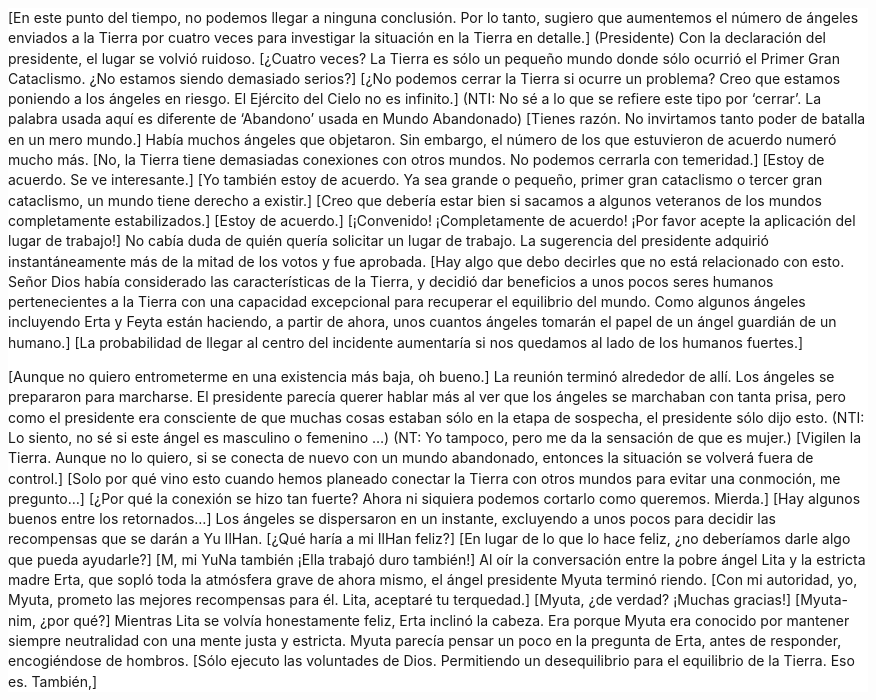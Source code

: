[En este punto del tiempo, no podemos llegar a ninguna conclusión. Por lo tanto, sugiero que aumentemos el número de ángeles enviados a la Tierra por cuatro veces para investigar la situación en la Tierra en detalle.] (Presidente)
Con la declaración del presidente, el lugar se volvió ruidoso.
[¿Cuatro veces? La Tierra es sólo un pequeño mundo donde sólo ocurrió el Primer Gran Cataclismo. ¿No estamos siendo demasiado serios?]
[¿No podemos cerrar la Tierra si ocurre un problema? Creo que estamos poniendo a los ángeles en riesgo. El Ejército del Cielo no es infinito.]
(NTI: No sé a lo que se refiere este tipo por ‘cerrar’. La palabra usada aquí es diferente de ‘Abandono’ usada en Mundo Abandonado)
[Tienes razón. No invirtamos tanto poder de batalla en un mero mundo.]
Había muchos ángeles que objetaron. Sin embargo, el número de los que estuvieron de acuerdo numeró mucho más.
[No, la Tierra tiene demasiadas conexiones con otros mundos. No podemos cerrarla con temeridad.]
[Estoy de acuerdo. Se ve interesante.]
[Yo también estoy de acuerdo. Ya sea grande o pequeño, primer gran cataclismo o tercer gran cataclismo, un mundo tiene derecho a existir.]
[Creo que debería estar bien si sacamos a algunos veteranos de los mundos completamente estabilizados.]
[Estoy de acuerdo.]
[¡Convenido! ¡Completamente de acuerdo! ¡Por favor acepte la aplicación del lugar de trabajo!]
No cabía duda de quién quería solicitar un lugar de trabajo. La sugerencia del presidente adquirió instantáneamente más de la mitad de los votos y fue aprobada.
[Hay algo que debo decirles que no está relacionado con esto. Señor Dios había considerado las características de la Tierra, y decidió dar beneficios a unos pocos seres humanos pertenecientes a la Tierra con una capacidad excepcional para recuperar el equilibrio del mundo. Como algunos ángeles incluyendo Erta y Feyta están haciendo, a partir de ahora, unos cuantos ángeles tomarán el papel de un ángel guardián de un humano.]
[La probabilidad de llegar al centro del incidente aumentaría si nos quedamos al lado de los humanos fuertes.]
 
[Aunque no quiero entrometerme en una existencia más baja, oh bueno.]
La reunión terminó alrededor de allí. Los ángeles se prepararon para marcharse.
El presidente parecía querer hablar más al ver que los ángeles se marchaban con tanta prisa, pero como el presidente era consciente de que muchas cosas estaban sólo en la etapa de sospecha, el presidente sólo dijo esto.
(NTI: Lo siento, no sé si este ángel es masculino o femenino …) (NT: Yo tampoco, pero me da la sensación de que es mujer.)
[Vigilen la Tierra. Aunque no lo quiero, si se conecta de nuevo con un mundo abandonado, entonces la situación se volverá fuera de control.]
[Solo por qué vino esto cuando hemos planeado conectar la Tierra con otros mundos para evitar una conmoción, me pregunto…]
[¿Por qué la conexión se hizo tan fuerte? Ahora ni siquiera podemos cortarlo como queremos. Mierda.]
[Hay algunos buenos entre los retornados…]
Los ángeles se dispersaron en un instante, excluyendo a unos pocos para decidir las recompensas que se darán a Yu IlHan.
[¿Qué haría a mi IlHan feliz?]
[En lugar de lo que lo hace feliz, ¿no deberíamos darle algo que pueda ayudarle?] [M, mi YuNa también ¡Ella trabajó duro también!]
Al oír la conversación entre la pobre ángel Lita y la estricta madre Erta, que sopló toda la atmósfera grave de ahora mismo, el ángel presidente Myuta terminó riendo.
[Con mi autoridad, yo, Myuta, prometo las mejores recompensas para él. Lita, aceptaré tu terquedad.]
[Myuta, ¿de verdad? ¡Muchas gracias!] [Myuta-nim, ¿por qué?]
Mientras Lita se volvía honestamente feliz, Erta inclinó la cabeza. Era porque Myuta era conocido por mantener siempre neutralidad con una mente justa y estricta.
Myuta parecía pensar un poco en la pregunta de Erta, antes de responder, encogiéndose de hombros.
[Sólo ejecuto las voluntades de Dios. Permitiendo un desequilibrio para el equilibrio de la Tierra. Eso es. También,]
 